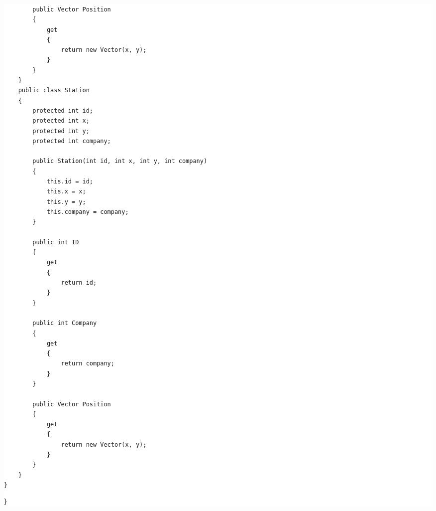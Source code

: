             public Vector Position
            {
                get
                {
                    return new Vector(x, y);
                }
            }
        }
        public class Station
        {
            protected int id;
            protected int x;
            protected int y;
            protected int company;

            public Station(int id, int x, int y, int company)
            {
                this.id = id;
                this.x = x;
                this.y = y;
                this.company = company;
            }

            public int ID
            {
                get
                {
                    return id;
                }
            }

            public int Company
            {
                get
                {
                    return company;
                }
            }

            public Vector Position
            {
                get
                {
                    return new Vector(x, y);
                }
            }
        }
    }
}
